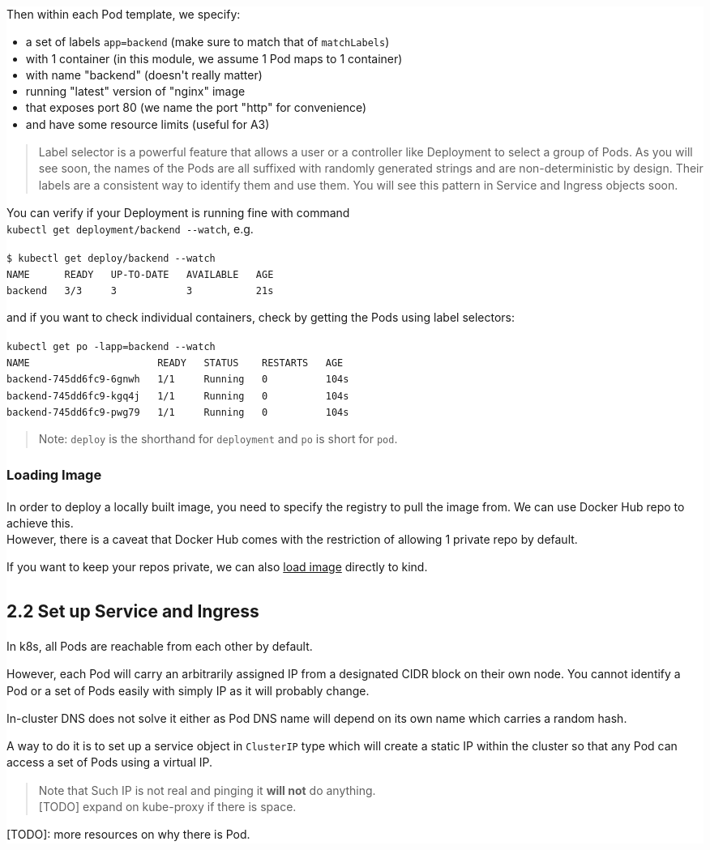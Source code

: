 Then within each Pod template, we specify:
* a set of labels `app=backend` (make sure to match that of `matchLabels`)
* with 1 container (in this module, we assume 1 Pod maps to 1 container)
* with name "backend" (doesn't really matter)
* running "latest" version of "nginx" image
* that exposes port 80 (we name the port "http" for convenience)
* and have some resource limits (useful for A3)

> Label selector is a powerful feature that allows a user or a controller like Deployment to select
> a group of Pods. As you will see soon, the names of the Pods are all suffixed with
> randomly generated strings and are non-deterministic by design. 
> Their labels are a consistent way to identify them and use them.
> You will see this pattern in Service and Ingress objects soon.
 
You can verify if your Deployment is running fine with command  
`kubectl get deployment/backend --watch`, e.g.
```
$ kubectl get deploy/backend --watch
NAME      READY   UP-TO-DATE   AVAILABLE   AGE
backend   3/3     3            3           21s
```

and if you want to check individual containers, check by getting the Pods using label selectors:
```
kubectl get po -lapp=backend --watch
NAME                      READY   STATUS    RESTARTS   AGE
backend-745dd6fc9-6gnwh   1/1     Running   0          104s
backend-745dd6fc9-kgq4j   1/1     Running   0          104s
backend-745dd6fc9-pwg79   1/1     Running   0          104s
```

> Note: `deploy` is the shorthand for `deployment` and `po` is short for `pod`.

### Loading Image

In order to deploy a locally built image, you need to specify the registry to pull the image from.
We can use Docker Hub repo to achieve this.  
However, there is a caveat that Docker Hub comes with the restriction of allowing 1 private repo by default.

If you want to keep your repos private, we can also [load image](https://kind.sigs.k8s.io/docs/user/quick-start/#loading-an-image-into-your-cluster) directly to kind.

## 2.2 Set up Service and Ingress

In k8s, all Pods are reachable from each other by default. 

However, each Pod will carry an arbitrarily assigned IP from a designated CIDR block on their own node.
You cannot identify a Pod or a set of Pods easily with simply IP as it will probably change.

In-cluster DNS does not solve it either as Pod DNS name will depend on its own name which carries a random hash.

A way to do it is to set up a service object in `ClusterIP` type which will create a static IP within the cluster
so that any Pod can access a set of Pods using a virtual IP.  
> Note that Such IP is not real and pinging it **will not** do anything.  
> [TODO] expand on kube-proxy if there is space.


[TODO]: more resources on why there is Pod.